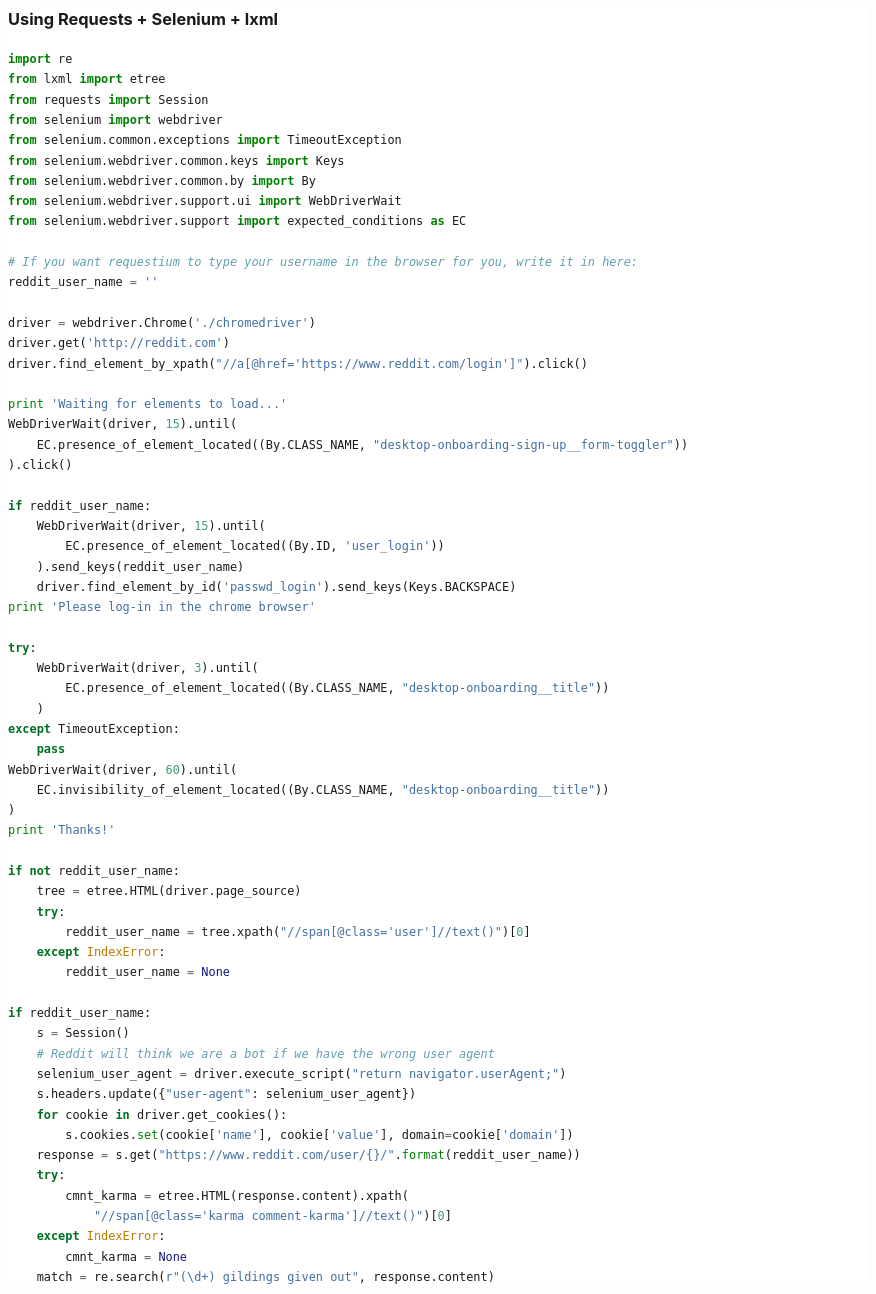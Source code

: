 ### Using Requests + Selenium + lxml
```python
import re
from lxml import etree
from requests import Session
from selenium import webdriver
from selenium.common.exceptions import TimeoutException
from selenium.webdriver.common.keys import Keys
from selenium.webdriver.common.by import By
from selenium.webdriver.support.ui import WebDriverWait
from selenium.webdriver.support import expected_conditions as EC

# If you want requestium to type your username in the browser for you, write it in here:
reddit_user_name = ''

driver = webdriver.Chrome('./chromedriver')
driver.get('http://reddit.com')
driver.find_element_by_xpath("//a[@href='https://www.reddit.com/login']").click()

print 'Waiting for elements to load...'
WebDriverWait(driver, 15).until(
    EC.presence_of_element_located((By.CLASS_NAME, "desktop-onboarding-sign-up__form-toggler"))
).click()

if reddit_user_name:
    WebDriverWait(driver, 15).until(
        EC.presence_of_element_located((By.ID, 'user_login'))
    ).send_keys(reddit_user_name)
    driver.find_element_by_id('passwd_login').send_keys(Keys.BACKSPACE)
print 'Please log-in in the chrome browser'

try:
    WebDriverWait(driver, 3).until(
        EC.presence_of_element_located((By.CLASS_NAME, "desktop-onboarding__title"))
    )
except TimeoutException:
    pass
WebDriverWait(driver, 60).until(
    EC.invisibility_of_element_located((By.CLASS_NAME, "desktop-onboarding__title"))
)
print 'Thanks!'

if not reddit_user_name:
    tree = etree.HTML(driver.page_source)
    try:
        reddit_user_name = tree.xpath("//span[@class='user']//text()")[0]
    except IndexError:
        reddit_user_name = None

if reddit_user_name:
    s = Session()
    # Reddit will think we are a bot if we have the wrong user agent
    selenium_user_agent = driver.execute_script("return navigator.userAgent;")
    s.headers.update({"user-agent": selenium_user_agent})
    for cookie in driver.get_cookies():
        s.cookies.set(cookie['name'], cookie['value'], domain=cookie['domain'])
    response = s.get("https://www.reddit.com/user/{}/".format(reddit_user_name))
    try:
        cmnt_karma = etree.HTML(response.content).xpath(
            "//span[@class='karma comment-karma']//text()")[0]
    except IndexError:
        cmnt_karma = None
    match = re.search(r"(\d+) gildings given out", response.content)
```